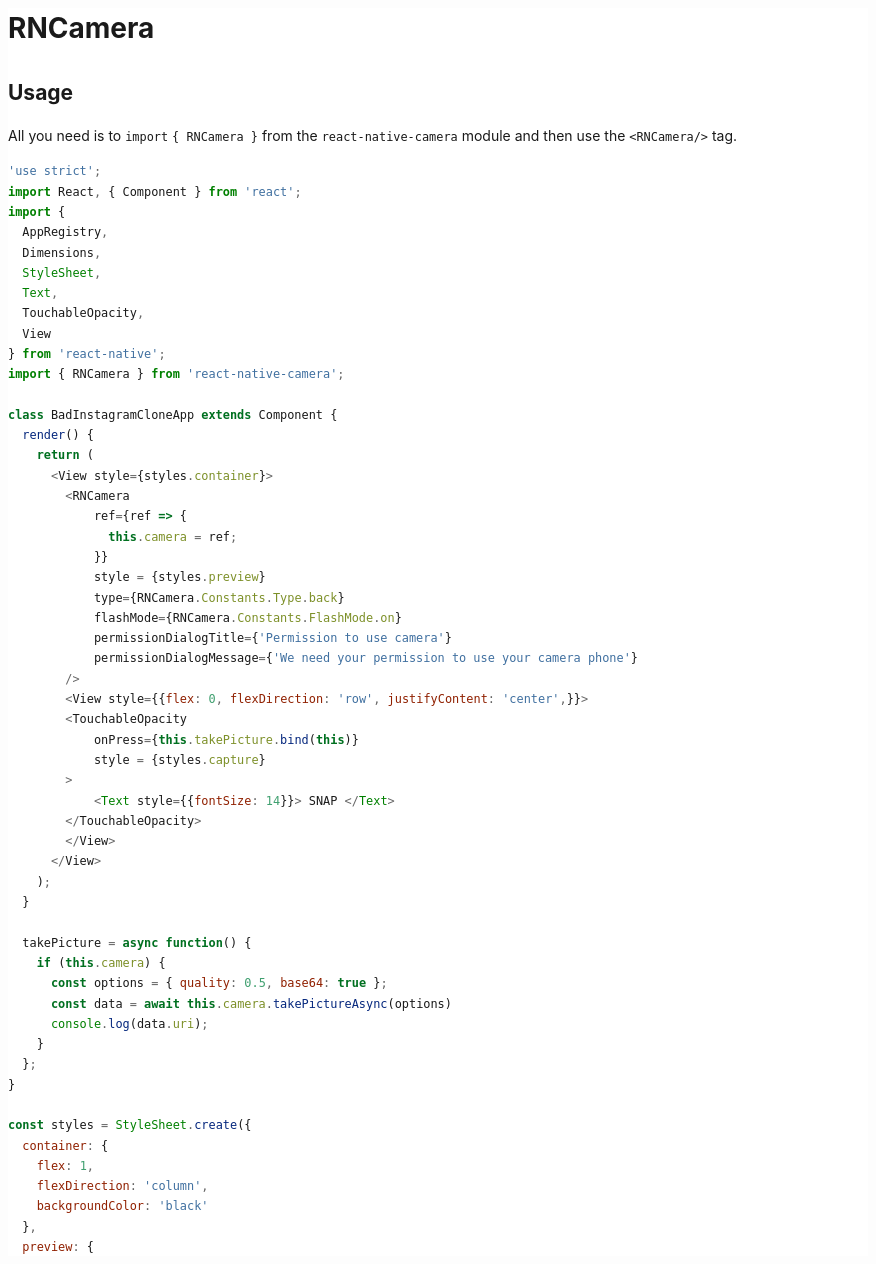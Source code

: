 # RNCamera

## Usage

All you need is to `import` `{ RNCamera }` from the `react-native-camera` module and then use the
`<RNCamera/>` tag.

```javascript
'use strict';
import React, { Component } from 'react';
import {
  AppRegistry,
  Dimensions,
  StyleSheet,
  Text,
  TouchableOpacity,
  View
} from 'react-native';
import { RNCamera } from 'react-native-camera';

class BadInstagramCloneApp extends Component {
  render() {
    return (
      <View style={styles.container}>
        <RNCamera
            ref={ref => {
              this.camera = ref;
            }}
            style = {styles.preview}
            type={RNCamera.Constants.Type.back}
            flashMode={RNCamera.Constants.FlashMode.on}
            permissionDialogTitle={'Permission to use camera'}
            permissionDialogMessage={'We need your permission to use your camera phone'}
        />
        <View style={{flex: 0, flexDirection: 'row', justifyContent: 'center',}}>
        <TouchableOpacity
            onPress={this.takePicture.bind(this)}
            style = {styles.capture}
        >
            <Text style={{fontSize: 14}}> SNAP </Text>
        </TouchableOpacity>
        </View>
      </View>
    );
  }

  takePicture = async function() {
    if (this.camera) {
      const options = { quality: 0.5, base64: true };
      const data = await this.camera.takePictureAsync(options)
      console.log(data.uri);
    }
  };
}

const styles = StyleSheet.create({
  container: {
    flex: 1,
    flexDirection: 'column',
    backgroundColor: 'black'
  },
  preview: {
```